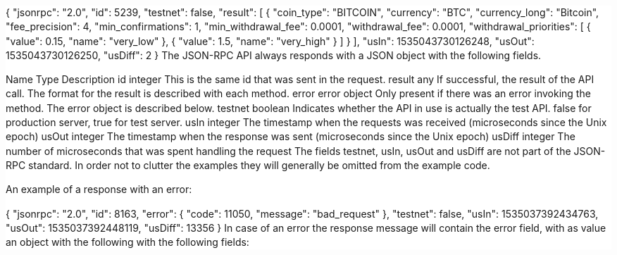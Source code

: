 {
"jsonrpc": "2.0",
"id": 5239,
"testnet": false,
"result": [
{
"coin_type": "BITCOIN",
"currency": "BTC",
"currency_long": "Bitcoin",
"fee_precision": 4,
"min_confirmations": 1,
"min_withdrawal_fee": 0.0001,
"withdrawal_fee": 0.0001,
"withdrawal_priorities": [
{
"value": 0.15,
"name": "very_low"
},
{
"value": 1.5,
"name": "very_high"
}
]
}
],
"usIn": 1535043730126248,
"usOut": 1535043730126250,
"usDiff": 2
}
The JSON-RPC API always responds with a JSON object with the following fields.

Name Type Description
id integer This is the same id that was sent in the request.
result any If successful, the result of the API call. The format for the result is described with each method.
error error object Only present if there was an error invoking the method. The error object is described below.
testnet boolean Indicates whether the API in use is actually the test API. false for production server, true for test server.
usIn integer The timestamp when the requests was received (microseconds since the Unix epoch)
usOut integer The timestamp when the response was sent (microseconds since the Unix epoch)
usDiff integer The number of microseconds that was spent handling the request
The fields testnet, usIn, usOut and usDiff are not part of the JSON-RPC standard.
In order not to clutter the examples they will generally be omitted from the example code.

An example of a response with an error:

{
"jsonrpc": "2.0",
"id": 8163,
"error": {
"code": 11050,
"message": "bad_request"
},
"testnet": false,
"usIn": 1535037392434763,
"usOut": 1535037392448119,
"usDiff": 13356
}
In case of an error the response message will contain the error field, with as value an object with the following with the following fields:
